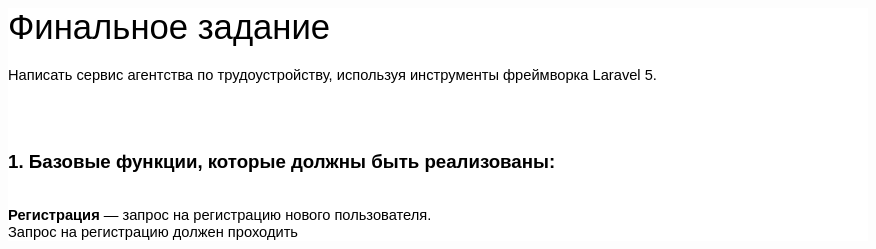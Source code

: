 <html><head><meta content="text/html; charset=UTF-8" http-equiv="content-type"><style type="text/css">.lst-kix_iea0rsts85jz-4>li:before{content:"\0025cb  "}.lst-kix_iea0rsts85jz-3>li:before{content:"\0025cf  "}.lst-kix_iea0rsts85jz-5>li:before{content:"\0025a0  "}.lst-kix_iea0rsts85jz-0>li:before{content:"\0025cf  "}.lst-kix_iea0rsts85jz-8>li:before{content:"\0025a0  "}.lst-kix_iea0rsts85jz-1>li:before{content:"\0025cb  "}.lst-kix_iea0rsts85jz-2>li:before{content:"\0025a0  "}ul.lst-kix_iea0rsts85jz-7{list-style-type:none}ul.lst-kix_iea0rsts85jz-8{list-style-type:none}ul.lst-kix_iea0rsts85jz-5{list-style-type:none}ul.lst-kix_iea0rsts85jz-6{list-style-type:none}ul.lst-kix_iea0rsts85jz-3{list-style-type:none}ul.lst-kix_iea0rsts85jz-4{list-style-type:none}ul.lst-kix_iea0rsts85jz-1{list-style-type:none}ul.lst-kix_iea0rsts85jz-2{list-style-type:none}ul.lst-kix_iea0rsts85jz-0{list-style-type:none}.lst-kix_iea0rsts85jz-7>li:before{content:"\0025cb  "}.lst-kix_iea0rsts85jz-6>li:before{content:"\0025cf  "}ol{margin:0;padding:0}table td,table th{padding:0}.c9{color:#000000;font-weight:700;text-decoration:none;vertical-align:baseline;font-size:14pt;font-family:"Arial";font-style:normal}.c14{color:#000000;font-weight:400;text-decoration:none;vertical-align:baseline;font-size:26pt;font-family:"Arial";font-style:normal}.c11{padding-top:20pt;padding-bottom:6pt;line-height:1.15;page-break-after:avoid;orphans:2;widows:2;text-align:justify}.c2{color:#000000;font-weight:400;text-decoration:none;vertical-align:baseline;font-size:11pt;font-family:"Arial";font-style:normal}.c4{padding-top:18pt;padding-bottom:6pt;line-height:1.15;page-break-after:avoid;orphans:2;widows:2;text-align:justify}.c5{color:#000000;font-weight:700;text-decoration:none;vertical-align:baseline;font-size:12pt;font-family:"Arial";font-style:normal}.c7{color:#000000;font-weight:700;text-decoration:none;vertical-align:baseline;font-size:11pt;font-family:"Arial";font-style:normal}.c16{padding-top:0pt;padding-bottom:3pt;line-height:1.15;page-break-after:avoid;orphans:2;widows:2;text-align:center}.c13{padding-top:0pt;padding-bottom:0pt;line-height:1.15;orphans:2;widows:2;text-align:left}.c0{padding-top:0pt;padding-bottom:0pt;line-height:1.15;orphans:2;widows:2;text-align:justify}.c1{background-color:#ffffff;max-width:451.4pt;padding:72pt 72pt 72pt 72pt}.c15{margin-left:72pt;padding-left:0pt}.c12{padding:0;margin:0}.c8{text-indent:36pt}.c10{font-weight:700}.c3{height:11pt}.c6{font-style:italic}.title{padding-top:0pt;color:#000000;font-size:26pt;padding-bottom:3pt;font-family:"Arial";line-height:1.15;page-break-after:avoid;orphans:2;widows:2;text-align:left}.subtitle{padding-top:0pt;color:#666666;font-size:15pt;padding-bottom:16pt;font-family:"Arial";line-height:1.15;page-break-after:avoid;orphans:2;widows:2;text-align:left}li{color:#000000;font-size:11pt;font-family:"Arial"}p{margin:0;color:#000000;font-size:11pt;font-family:"Arial"}h1{padding-top:20pt;color:#000000;font-weight:700;font-size:14pt;padding-bottom:6pt;font-family:"Arial";line-height:1.15;page-break-after:avoid;orphans:2;widows:2;text-align:justify}h2{padding-top:18pt;color:#000000;font-weight:700;font-size:12pt;padding-bottom:6pt;font-family:"Arial";line-height:1.15;page-break-after:avoid;orphans:2;widows:2;text-align:justify}h3{padding-top:16pt;color:#434343;font-size:14pt;padding-bottom:4pt;font-family:"Arial";line-height:1.15;page-break-after:avoid;orphans:2;widows:2;text-align:left}h4{padding-top:14pt;color:#666666;font-size:12pt;padding-bottom:4pt;font-family:"Arial";line-height:1.15;page-break-after:avoid;orphans:2;widows:2;text-align:left}h5{padding-top:12pt;color:#666666;font-size:11pt;padding-bottom:4pt;font-family:"Arial";line-height:1.15;page-break-after:avoid;orphans:2;widows:2;text-align:left}h6{padding-top:12pt;color:#666666;font-size:11pt;padding-bottom:4pt;font-family:"Arial";line-height:1.15;page-break-after:avoid;font-style:italic;orphans:2;widows:2;text-align:left}</style></head><body class="c1"><p class="c16 title" id="h.zpui9bhlsac"><span class="c14">&#1060;&#1080;&#1085;&#1072;&#1083;&#1100;&#1085;&#1086;&#1077; &#1079;&#1072;&#1076;&#1072;&#1085;&#1080;&#1077;</span></p><p class="c0 c3"><span class="c2"></span></p><p class="c0"><span class="c2">&#1053;&#1072;&#1087;&#1080;&#1089;&#1072;&#1090;&#1100; &#1089;&#1077;&#1088;&#1074;&#1080;&#1089; &#1072;&#1075;&#1077;&#1085;&#1090;&#1089;&#1090;&#1074;&#1072; &#1087;&#1086; &#1090;&#1088;&#1091;&#1076;&#1086;&#1091;&#1089;&#1090;&#1088;&#1086;&#1081;&#1089;&#1090;&#1074;&#1091;, &#1080;&#1089;&#1087;&#1086;&#1083;&#1100;&#1079;&#1091;&#1103; &#1080;&#1085;&#1089;&#1090;&#1088;&#1091;&#1084;&#1077;&#1085;&#1090;&#1099; &#1092;&#1088;&#1077;&#1081;&#1084;&#1074;&#1086;&#1088;&#1082;&#1072; Laravel 5.</span></p><p class="c0 c3"><span class="c2"></span></p><h1 class="c11" id="h.z9slwmvfvesp"><span>1. &#1041;&#1072;&#1079;&#1086;&#1074;&#1099;&#1077; &#1092;&#1091;&#1085;&#1082;&#1094;&#1080;&#1080;, &#1082;&#1086;&#1090;&#1086;&#1088;&#1099;&#1077; &#1076;&#1086;&#1083;&#1078;&#1085;&#1099; &#1073;&#1099;&#1090;&#1100; &#1088;&#1077;&#1072;&#1083;&#1080;&#1079;&#1086;&#1074;&#1072;&#1085;&#1099;:</span></h1><p class="c0 c3"><span class="c2"></span></p><p class="c0"><span class="c10">&#1056;&#1077;&#1075;&#1080;&#1089;&#1090;&#1088;&#1072;&#1094;&#1080;&#1103; </span><span class="c2">&mdash; &#1079;&#1072;&#1087;&#1088;&#1086;&#1089; &#1085;&#1072; &#1088;&#1077;&#1075;&#1080;&#1089;&#1090;&#1088;&#1072;&#1094;&#1080;&#1102; &#1085;&#1086;&#1074;&#1086;&#1075;&#1086; &#1087;&#1086;&#1083;&#1100;&#1079;&#1086;&#1074;&#1072;&#1090;&#1077;&#1083;&#1103;.</span></p><p class="c0"><span class="c2">&#1047;&#1072;&#1087;&#1088;&#1086;&#1089; &#1085;&#1072; &#1088;&#1077;&#1075;&#1080;&#1089;&#1090;&#1088;&#1072;&#1094;&#1080;&#1102; &#1076;&#1086;&#1083;&#1078;&#1077;&#1085; &#1087;&#1088;&#1086;&#1093;&#1086;&#1076;&#1080;&#1090;&#1100;